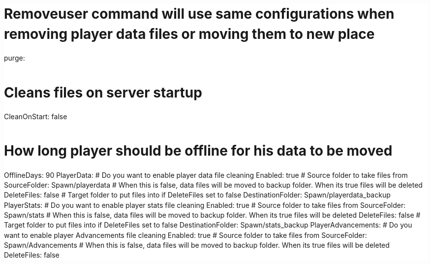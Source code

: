 # Removeuser command will use same configurations when removing player data files or moving them to new place
purge:
  # Cleans files on server startup
  CleanOnStart: false
  # How long player should be offline for his data to be moved
  OfflineDays: 90
  PlayerData:
    # Do you want to enable player data file cleaning
    Enabled: true
    # Source folder to take files from
    SourceFolder: Spawn/playerdata
    # When this is false, data files will be moved to backup folder. When its true files will be deleted
    DeleteFiles: false
    # Target folder to put files into if DeleteFiles set to false
    DestinationFolder: Spawn/playerdata_backup
  PlayerStats:
    # Do you want to enable player stats file cleaning
    Enabled: true
    # Source folder to take files from
    SourceFolder: Spawn/stats
    # When this is false, data files will be moved to backup folder. When its true files will be deleted
    DeleteFiles: false
    # Target folder to put files into if DeleteFiles set to false
    DestinationFolder: Spawn/stats_backup
  PlayerAdvancements:
    # Do you want to enable player Advancements file cleaning
    Enabled: true
    # Source folder to take files from
    SourceFolder: Spawn/Advancements
    # When this is false, data files will be moved to backup folder. When its true files will be deleted
    DeleteFiles: false